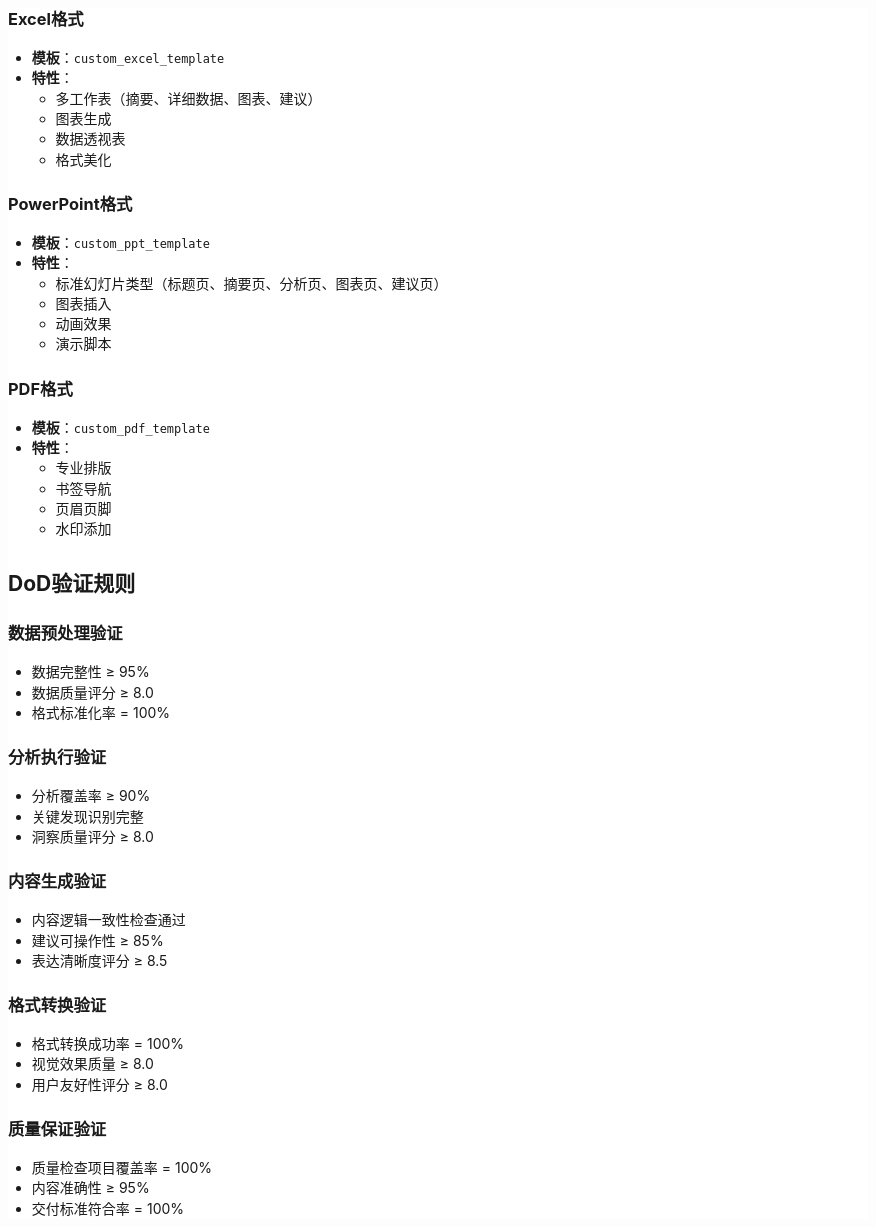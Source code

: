 ### Excel格式
- **模板**：`custom_excel_template`
- **特性**：
  - 多工作表（摘要、详细数据、图表、建议）
  - 图表生成
  - 数据透视表
  - 格式美化

### PowerPoint格式
- **模板**：`custom_ppt_template`
- **特性**：
  - 标准幻灯片类型（标题页、摘要页、分析页、图表页、建议页）
  - 图表插入
  - 动画效果
  - 演示脚本

### PDF格式
- **模板**：`custom_pdf_template`
- **特性**：
  - 专业排版
  - 书签导航
  - 页眉页脚
  - 水印添加

## DoD验证规则

### 数据预处理验证
- 数据完整性 ≥ 95%
- 数据质量评分 ≥ 8.0
- 格式标准化率 = 100%

### 分析执行验证
- 分析覆盖率 ≥ 90%
- 关键发现识别完整
- 洞察质量评分 ≥ 8.0

### 内容生成验证
- 内容逻辑一致性检查通过
- 建议可操作性 ≥ 85%
- 表达清晰度评分 ≥ 8.5

### 格式转换验证
- 格式转换成功率 = 100%
- 视觉效果质量 ≥ 8.0
- 用户友好性评分 ≥ 8.0

### 质量保证验证
- 质量检查项目覆盖率 = 100%
- 内容准确性 ≥ 95%
- 交付标准符合率 = 100%
